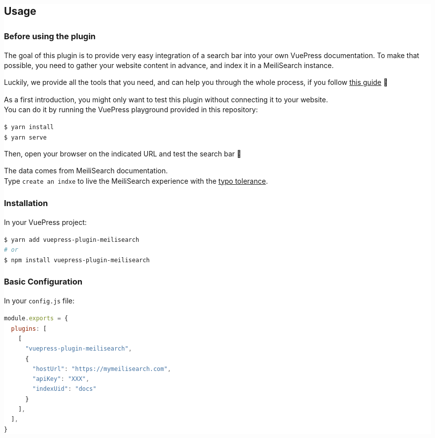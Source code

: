 ## Usage

### Before using the plugin

The goal of this plugin is to provide very easy integration of a search bar into your own VuePress documentation. To make that possible, you need to gather your website content in advance, and index it in a MeiliSearch instance.

Luckily, we provide all the tools that you need, and can help you through the whole process, if you follow [this guide](https://docs.meilisearch.com/create/how_to/search_bar_for_docs.html) 🚀

As a first introduction, you might only want to test this plugin without connecting it to your website.<br>
You can do it by running the VuePress playground provided in this repository:

```bash
$ yarn install
$ yarn serve
```

Then, open your browser on the indicated URL and test the search bar 🙂

The data comes from MeiliSearch documentation.<br>
Type `create an indxe` to live the MeiliSearch experience with the [typo tolerance](https://docs.meilisearch.com/reference/under_the_hood/typotolerance.html).

### Installation

In your VuePress project:

```bash
$ yarn add vuepress-plugin-meilisearch
# or
$ npm install vuepress-plugin-meilisearch
```

### Basic Configuration

In your `config.js` file:

```js
module.exports = {
  plugins: [
    [
      "vuepress-plugin-meilisearch",
      {
        "hostUrl": "https://mymeilisearch.com",
        "apiKey": "XXX",
        "indexUid": "docs"
      }
    ],
  ],
}
```
